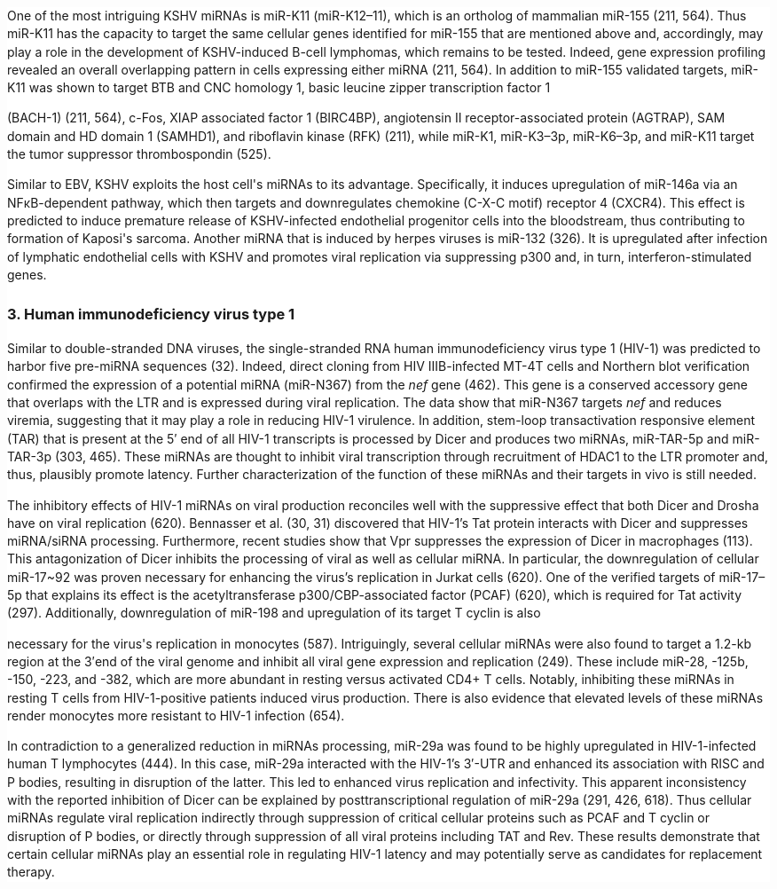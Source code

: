 One of the most intriguing KSHV miRNAs is miR-K11 (miR-K12–11), which is an ortholog of mammalian miR-155 (211, 564). Thus miR-K11 has the capacity to target the same cellular genes identified for miR-155 that are mentioned above and, accordingly, may play a role in the development of KSHV-induced B-cell lymphomas, which remains to be tested. Indeed, gene expression profiling revealed an overall overlapping pattern in cells expressing either miRNA (211, 564). In addition to miR-155 validated targets, miR-K11 was shown to target BTB and CNC homology 1, basic leucine zipper transcription factor 1

(BACH-1) (211, 564), c-Fos, XIAP associated factor 1 (BIRC4BP), angiotensin II receptor-associated protein (AGTRAP), SAM domain and HD domain 1 (SAMHD1), and riboflavin kinase (RFK) (211), while miR-K1, miR-K3–3p, miR-K6–3p, and miR-K11 target the tumor suppressor thrombospondin (525).

Similar to EBV, KSHV exploits the host cell's miRNAs to its advantage. Specifically, it induces upregulation of miR-146a via an NFκB-dependent pathway, which then targets and downregulates chemokine (C-X-C motif) receptor 4 (CXCR4). This effect is predicted to induce premature release of KSHV-infected endothelial progenitor cells into the bloodstream, thus contributing to formation of Kaposi's sarcoma. Another miRNA that is induced by herpes viruses is miR-132 (326). It is upregulated after infection of lymphatic endothelial cells with KSHV and promotes viral replication via suppressing p300 and, in turn, interferon-stimulated genes.

### 3. Human immunodeficiency virus type 1

Similar to double-stranded DNA viruses, the single-stranded RNA human immunodeficiency virus type 1 (HIV-1) was predicted to harbor five pre-miRNA sequences (32). Indeed, direct cloning from HIV IIIB-infected MT-4T cells and Northern blot verification confirmed the expression of a potential miRNA (miR-N367) from the *nef* gene (462). This gene is a conserved accessory gene that overlaps with the LTR and is expressed during viral replication. The data show that miR-N367 targets *nef* and reduces viremia, suggesting that it may play a role in reducing HIV-1 virulence. In addition, stem-loop transactivation responsive element (TAR) that is present at the 5′ end of all HIV-1 transcripts is processed by Dicer and produces two miRNAs, miR-TAR-5p and miR-TAR-3p (303, 465). These miRNAs are thought to inhibit viral transcription through recruitment of HDAC1 to the LTR promoter and, thus, plausibly promote latency. Further characterization of the function of these miRNAs and their targets in vivo is still needed.

The inhibitory effects of HIV-1 miRNAs on viral production reconciles well with the suppressive effect that both Dicer and Drosha have on viral replication (620). Bennasser et al. (30, 31) discovered that HIV-1’s Tat protein interacts with Dicer and suppresses miRNA/siRNA processing. Furthermore, recent studies show that Vpr suppresses the expression of Dicer in macrophages (113). This antagonization of Dicer inhibits the processing of viral as well as cellular miRNA. In particular, the downregulation of cellular miR-17~92 was proven necessary for enhancing the virus’s replication in Jurkat cells (620). One of the verified targets of miR-17–5p that explains its effect is the acetyltransferase p300/CBP-associated factor (PCAF) (620), which is required for Tat activity (297). Additionally, downregulation of miR-198 and upregulation of its target T cyclin is also

necessary for the virus's replication in monocytes (587). Intriguingly, several cellular miRNAs were also found to target a 1.2-kb region at the 3′end of the viral genome and inhibit all viral gene expression and replication (249). These include miR-28, -125b, -150, -223, and -382, which are more abundant in resting versus activated CD4+ T cells. Notably, inhibiting these miRNAs in resting T cells from HIV-1-positive patients induced virus production. There is also evidence that elevated levels of these miRNAs render monocytes more resistant to HIV-1 infection (654).

In contradiction to a generalized reduction in miRNAs processing, miR-29a was found to be highly upregulated in HIV-1-infected human T lymphocytes (444). In this case, miR-29a interacted with the HIV-1’s 3′-UTR and enhanced its association with RISC and P bodies, resulting in disruption of the latter. This led to enhanced virus replication and infectivity. This apparent inconsistency with the reported inhibition of Dicer can be explained by posttranscriptional regulation of miR-29a (291, 426, 618). Thus cellular miRNAs regulate viral replication indirectly through suppression of critical cellular proteins such as PCAF and T cyclin or disruption of P bodies, or directly through suppression of all viral proteins including TAT and Rev. These results demonstrate that certain cellular miRNAs play an essential role in regulating HIV-1 latency and may potentially serve as candidates for replacement therapy.
